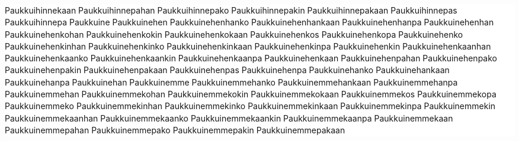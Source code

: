 Paukkuihinnekaan
Paukkuihinnepahan
Paukkuihinnepako
Paukkuihinnepakin
Paukkuihinnepakaan
Paukkuihinnepas
Paukkuihinnepa
Paukkuine
Paukkuinehen
Paukkuinehenhanko
Paukkuinehenhankaan
Paukkuinehenhanpa
Paukkuinehenhan
Paukkuinehenkohan
Paukkuinehenkokin
Paukkuinehenkokaan
Paukkuinehenkos
Paukkuinehenkopa
Paukkuinehenko
Paukkuinehenkinhan
Paukkuinehenkinko
Paukkuinehenkinkaan
Paukkuinehenkinpa
Paukkuinehenkin
Paukkuinehenkaanhan
Paukkuinehenkaanko
Paukkuinehenkaankin
Paukkuinehenkaanpa
Paukkuinehenkaan
Paukkuinehenpahan
Paukkuinehenpako
Paukkuinehenpakin
Paukkuinehenpakaan
Paukkuinehenpas
Paukkuinehenpa
Paukkuinehanko
Paukkuinehankaan
Paukkuinehanpa
Paukkuinehan
Paukkuinemme
Paukkuinemmehanko
Paukkuinemmehankaan
Paukkuinemmehanpa
Paukkuinemmehan
Paukkuinemmekohan
Paukkuinemmekokin
Paukkuinemmekokaan
Paukkuinemmekos
Paukkuinemmekopa
Paukkuinemmeko
Paukkuinemmekinhan
Paukkuinemmekinko
Paukkuinemmekinkaan
Paukkuinemmekinpa
Paukkuinemmekin
Paukkuinemmekaanhan
Paukkuinemmekaanko
Paukkuinemmekaankin
Paukkuinemmekaanpa
Paukkuinemmekaan
Paukkuinemmepahan
Paukkuinemmepako
Paukkuinemmepakin
Paukkuinemmepakaan